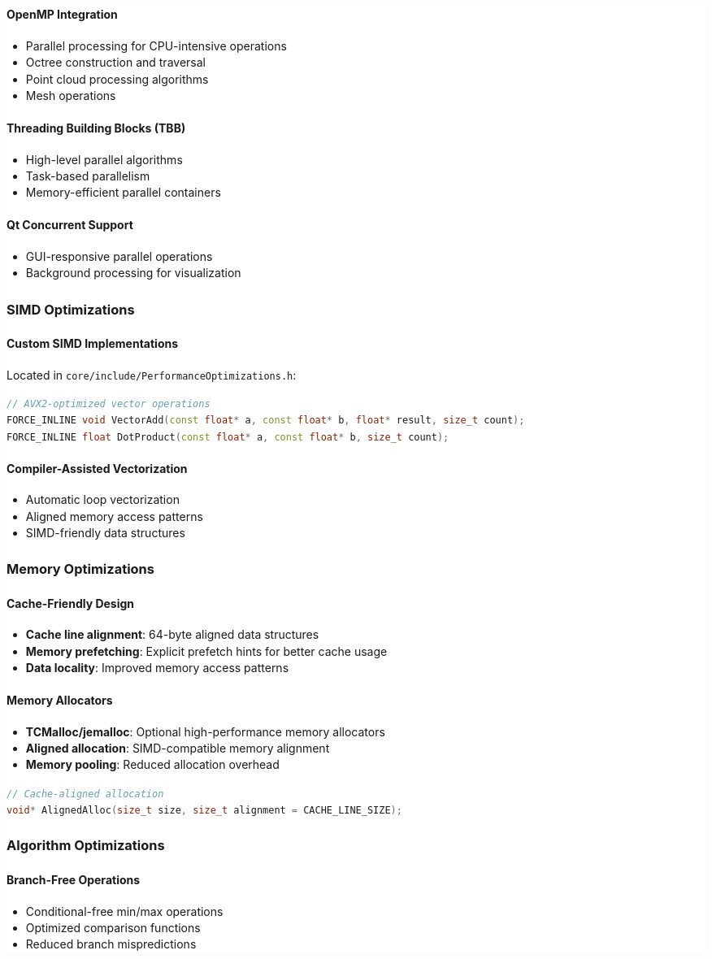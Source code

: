 #### OpenMP Integration
- Parallel processing for CPU-intensive operations
- Octree construction and traversal
- Point cloud processing algorithms
- Mesh operations

#### Threading Building Blocks (TBB)
- High-level parallel algorithms
- Task-based parallelism
- Memory-efficient parallel containers

#### Qt Concurrent Support
- GUI-responsive parallel operations
- Background processing for visualization

### SIMD Optimizations

#### Custom SIMD Implementations
Located in `core/include/PerformanceOptimizations.h`:

```cpp
// AVX2-optimized vector operations
FORCE_INLINE void VectorAdd(const float* a, const float* b, float* result, size_t count);
FORCE_INLINE float DotProduct(const float* a, const float* b, size_t count);
```

#### Compiler-Assisted Vectorization
- Automatic loop vectorization
- Aligned memory access patterns
- SIMD-friendly data structures

### Memory Optimizations

#### Cache-Friendly Design
- **Cache line alignment**: 64-byte aligned data structures
- **Memory prefetching**: Explicit prefetch hints for better cache usage
- **Data locality**: Improved memory access patterns

#### Memory Allocators
- **TCMalloc/jemalloc**: Optional high-performance memory allocators
- **Aligned allocation**: SIMD-compatible memory alignment
- **Memory pooling**: Reduced allocation overhead

```cpp
// Cache-aligned allocation
void* AlignedAlloc(size_t size, size_t alignment = CACHE_LINE_SIZE);
```

### Algorithm Optimizations

#### Branch-Free Operations
- Conditional-free min/max operations
- Optimized comparison functions
- Reduced branch mispredictions
